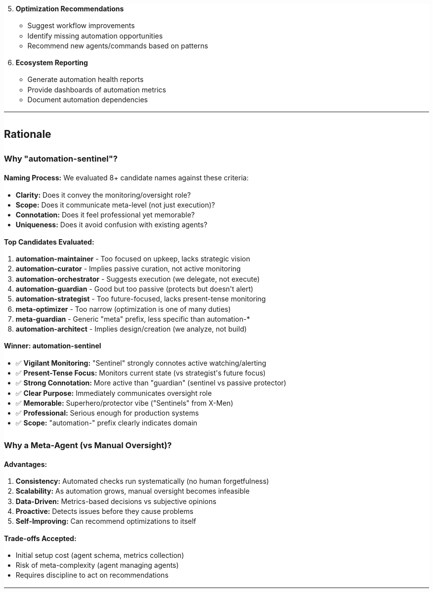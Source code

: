 5. **Optimization Recommendations**
   - Suggest workflow improvements
   - Identify missing automation opportunities
   - Recommend new agents/commands based on patterns

6. **Ecosystem Reporting**
   - Generate automation health reports
   - Provide dashboards of automation metrics
   - Document automation dependencies

---

## Rationale

### Why "automation-sentinel"?

**Naming Process:**
We evaluated 8+ candidate names against these criteria:
- **Clarity:** Does it convey the monitoring/oversight role?
- **Scope:** Does it communicate meta-level (not just execution)?
- **Connotation:** Does it feel professional yet memorable?
- **Uniqueness:** Does it avoid confusion with existing agents?

**Top Candidates Evaluated:**
1. **automation-maintainer** - Too focused on upkeep, lacks strategic vision
2. **automation-curator** - Implies passive curation, not active monitoring
3. **automation-orchestrator** - Suggests execution (we delegate, not execute)
4. **automation-guardian** - Good but too passive (protects but doesn't alert)
5. **automation-strategist** - Too future-focused, lacks present-tense monitoring
6. **meta-optimizer** - Too narrow (optimization is one of many duties)
7. **meta-guardian** - Generic "meta" prefix, less specific than automation-*
8. **automation-architect** - Implies design/creation (we analyze, not build)

**Winner: automation-sentinel**
- ✅ **Vigilant Monitoring:** "Sentinel" strongly connotes active watching/alerting
- ✅ **Present-Tense Focus:** Monitors current state (vs strategist's future focus)
- ✅ **Strong Connotation:** More active than "guardian" (sentinel vs passive protector)
- ✅ **Clear Purpose:** Immediately communicates oversight role
- ✅ **Memorable:** Superhero/protector vibe ("Sentinels" from X-Men)
- ✅ **Professional:** Serious enough for production systems
- ✅ **Scope:** "automation-" prefix clearly indicates domain

### Why a Meta-Agent (vs Manual Oversight)?

**Advantages:**
1. **Consistency:** Automated checks run systematically (no human forgetfulness)
2. **Scalability:** As automation grows, manual oversight becomes infeasible
3. **Data-Driven:** Metrics-based decisions vs subjective opinions
4. **Proactive:** Detects issues before they cause problems
5. **Self-Improving:** Can recommend optimizations to itself

**Trade-offs Accepted:**
- Initial setup cost (agent schema, metrics collection)
- Risk of meta-complexity (agent managing agents)
- Requires discipline to act on recommendations

---